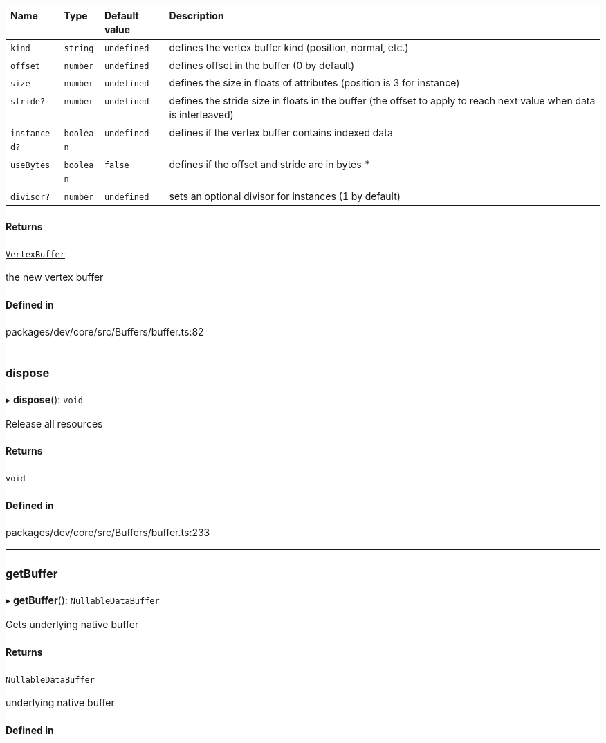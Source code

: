 | Name | Type | Default value | Description |
| :------ | :------ | :------ | :------ |
| `kind` | `string` | `undefined` | defines the vertex buffer kind (position, normal, etc.) |
| `offset` | `number` | `undefined` | defines offset in the buffer (0 by default) |
| `size` | `number` | `undefined` | defines the size in floats of attributes (position is 3 for instance) |
| `stride?` | `number` | `undefined` | defines the stride size in floats in the buffer (the offset to apply to reach next value when data is interleaved) |
| `instanced?` | `boolean` | `undefined` | defines if the vertex buffer contains indexed data |
| `useBytes` | `boolean` | `false` | defines if the offset and stride are in bytes     * |
| `divisor?` | `number` | `undefined` | sets an optional divisor for instances (1 by default) |

#### Returns

[`VertexBuffer`](VertexBuffer.md)

the new vertex buffer

#### Defined in

packages/dev/core/src/Buffers/buffer.ts:82

___

### dispose

▸ **dispose**(): `void`

Release all resources

#### Returns

`void`

#### Defined in

packages/dev/core/src/Buffers/buffer.ts:233

___

### getBuffer

▸ **getBuffer**(): [`Nullable`](../modules.md#nullable)[`DataBuffer`](DataBuffer.md)

Gets underlying native buffer

#### Returns

[`Nullable`](../modules.md#nullable)[`DataBuffer`](DataBuffer.md)

underlying native buffer

#### Defined in
